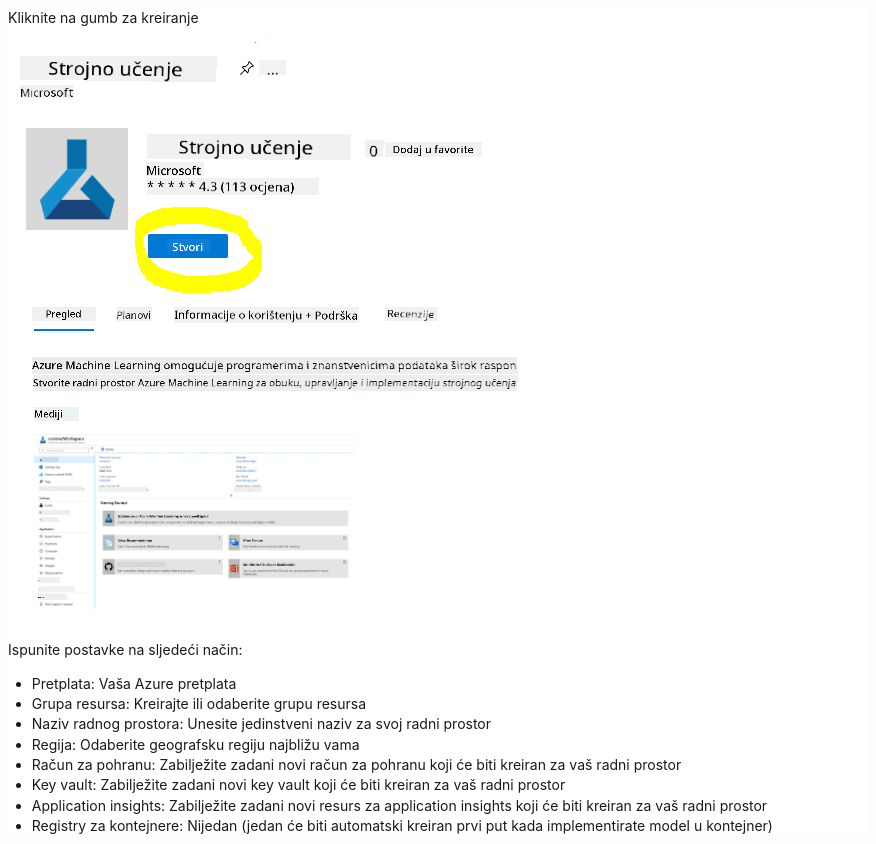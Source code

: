    Kliknite na gumb za kreiranje

   ![workspace-3](../../../../translated_images/workspace-3.398ca4a5858132cce584db9df10c5a011cd9075eb182e647a77d5cac01771eea.hr.png)

   Ispunite postavke na sljedeći način:
   - Pretplata: Vaša Azure pretplata
   - Grupa resursa: Kreirajte ili odaberite grupu resursa
   - Naziv radnog prostora: Unesite jedinstveni naziv za svoj radni prostor
   - Regija: Odaberite geografsku regiju najbližu vama
   - Račun za pohranu: Zabilježite zadani novi račun za pohranu koji će biti kreiran za vaš radni prostor
   - Key vault: Zabilježite zadani novi key vault koji će biti kreiran za vaš radni prostor
   - Application insights: Zabilježite zadani novi resurs za application insights koji će biti kreiran za vaš radni prostor
   - Registry za kontejnere: Nijedan (jedan će biti automatski kreiran prvi put kada implementirate model u kontejner)

